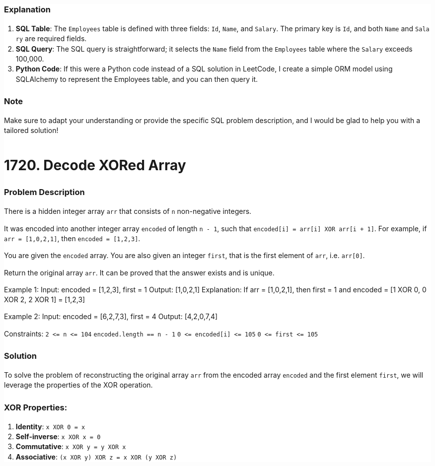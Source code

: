 ### Explanation

1. **SQL Table**: The `Employees` table is defined with three fields: `Id`, `Name`, and `Salary`. The primary key is `Id`, and both `Name` and `Salary` are required fields.
2. **SQL Query**: The SQL query is straightforward; it selects the `Name` field from the `Employees` table where the `Salary` exceeds 100,000.
3. **Python Code**: If this were a Python code instead of a SQL solution in LeetCode, I create a simple ORM model using SQLAlchemy to represent the Employees table, and you can then query it.

### Note

Make sure to adapt your understanding or provide the specific SQL problem description, and I would be glad to help you with a tailored solution!

# 1720. Decode XORed Array

### Problem Description 
There is a hidden integer array `arr` that consists of `n` non-negative integers.

It was encoded into another integer array `encoded` of length `n - 1`, such that `encoded[i] = arr[i] XOR arr[i + 1]`. For example, if `arr = [1,0,2,1]`, then `encoded = [1,2,3]`.

You are given the `encoded` array. You are also given an integer `first`, that is the first element of `arr`, i.e. `arr[0]`.

Return the original array `arr`. It can be proved that the answer exists and is unique.


Example 1:
Input: encoded = [1,2,3], first = 1
Output: [1,0,2,1]
Explanation: If arr = [1,0,2,1], then first = 1 and encoded = [1 XOR 0, 0 XOR 2, 2 XOR 1] = [1,2,3]

Example 2:
Input: encoded = [6,2,7,3], first = 4
Output: [4,2,0,7,4]

Constraints:
`2 <= n <= 104`
`encoded.length == n - 1`
`0 <= encoded[i] <= 105`
`0 <= first <= 105`

### Solution 
 To solve the problem of reconstructing the original array `arr` from the encoded array `encoded` and the first element `first`, we will leverage the properties of the XOR operation. 

### XOR Properties:
1. **Identity**: `x XOR 0 = x`
2. **Self-inverse**: `x XOR x = 0`
3. **Commutative**: `x XOR y = y XOR x`
4. **Associative**: `(x XOR y) XOR z = x XOR (y XOR z)`
